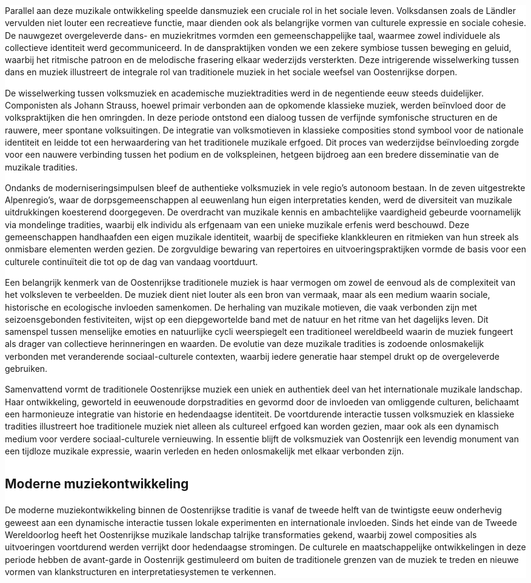 Parallel aan deze muzikale ontwikkeling speelde dansmuziek een cruciale rol in het sociale leven.
Volksdansen zoals de Ländler vervulden niet louter een recreatieve functie, maar dienden ook als
belangrijke vormen van culturele expressie en sociale cohesie. De nauwgezet overgeleverde dans- en
muziekritmes vormden een gemeenschappelijke taal, waarmee zowel individuele als collectieve
identiteit werd gecommuniceerd. In de danspraktijken vonden we een zekere symbiose tussen beweging
en geluid, waarbij het ritmische patroon en de melodische frasering elkaar wederzijds versterkten.
Deze intrigerende wisselwerking tussen dans en muziek illustreert de integrale rol van traditionele
muziek in het sociale weefsel van Oostenrijkse dorpen.

De wisselwerking tussen volksmuziek en academische muziektradities werd in de negentiende eeuw
steeds duidelijker. Componisten als Johann Strauss, hoewel primair verbonden aan de opkomende
klassieke muziek, werden beïnvloed door de volkspraktijken die hen omringden. In deze periode
ontstond een dialoog tussen de verfijnde symfonische structuren en de rauwere, meer spontane
volksuitingen. De integratie van volksmotieven in klassieke composities stond symbool voor de
nationale identiteit en leidde tot een herwaardering van het traditionele muzikale erfgoed. Dit
proces van wederzijdse beïnvloeding zorgde voor een nauwere verbinding tussen het podium en de
volkspleinen, hetgeen bijdroeg aan een bredere disseminatie van de muzikale tradities.

Ondanks de moderniseringsimpulsen bleef de authentieke volksmuziek in vele regio’s autonoom bestaan.
In de zeven uitgestrekte Alpenregio’s, waar de dorpsgemeenschappen al eeuwenlang hun eigen
interpretaties kenden, werd de diversiteit van muzikale uitdrukkingen koesterend doorgegeven. De
overdracht van muzikale kennis en ambachtelijke vaardigheid gebeurde voornamelijk via mondelinge
tradities, waarbij elk individu als erfgenaam van een unieke muzikale erfenis werd beschouwd. Deze
gemeenschappen handhaafden een eigen muzikale identiteit, waarbij de specifieke klankkleuren en
ritmieken van hun streek als onmisbare elementen werden gezien. De zorgvuldige bewaring van
repertoires en uitvoeringspraktijken vormde de basis voor een culturele continuïteit die tot op de
dag van vandaag voortduurt.

Een belangrijk kenmerk van de Oostenrijkse traditionele muziek is haar vermogen om zowel de eenvoud
als de complexiteit van het volksleven te verbeelden. De muziek dient niet louter als een bron van
vermaak, maar als een medium waarin sociale, historische en ecologische invloeden samenkomen. De
herhaling van muzikale motieven, die vaak verbonden zijn met seizoensgebonden festiviteiten, wijst
op een diepgewortelde band met de natuur en het ritme van het dagelijks leven. Dit samenspel tussen
menselijke emoties en natuurlijke cycli weerspiegelt een traditioneel wereldbeeld waarin de muziek
fungeert als drager van collectieve herinneringen en waarden. De evolutie van deze muzikale
tradities is zodoende onlosmakelijk verbonden met veranderende sociaal-culturele contexten, waarbij
iedere generatie haar stempel drukt op de overgeleverde gebruiken.

Samenvattend vormt de traditionele Oostenrijkse muziek een uniek en authentiek deel van het
internationale muzikale landschap. Haar ontwikkeling, geworteld in eeuwenoude dorpstradities en
gevormd door de invloeden van omliggende culturen, belichaamt een harmonieuze integratie van
historie en hedendaagse identiteit. De voortdurende interactie tussen volksmuziek en klassieke
tradities illustreert hoe traditionele muziek niet alleen als cultureel erfgoed kan worden gezien,
maar ook als een dynamisch medium voor verdere sociaal-culturele vernieuwing. In essentie blijft de
volksmuziek van Oostenrijk een levendig monument van een tijdloze muzikale expressie, waarin
verleden en heden onlosmakelijk met elkaar verbonden zijn.

## Moderne muziekontwikkeling

De moderne muziekontwikkeling binnen de Oostenrijkse traditie is vanaf de tweede helft van de
twintigste eeuw onderhevig geweest aan een dynamische interactie tussen lokale experimenten en
internationale invloeden. Sinds het einde van de Tweede Wereldoorlog heeft het Oostenrijkse muzikale
landschap talrijke transformaties gekend, waarbij zowel composities als uitvoeringen voortdurend
werden verrijkt door hedendaagse stromingen. De culturele en maatschappelijke ontwikkelingen in deze
periode hebben de avant-garde in Oostenrijk gestimuleerd om buiten de traditionele grenzen van de
muziek te treden en nieuwe vormen van klankstructuren en interpretatiesystemen te verkennen.
